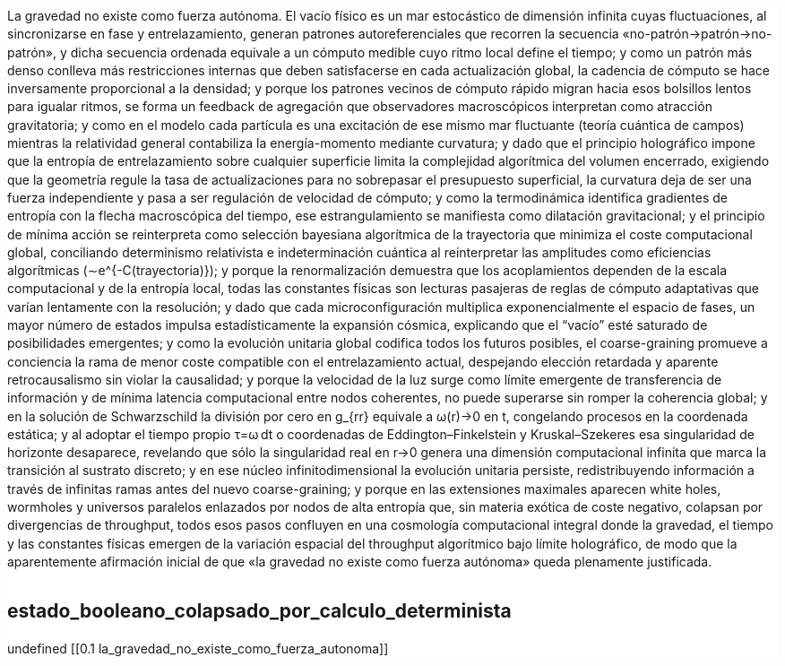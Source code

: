 La gravedad no existe como fuerza autónoma. El vacío físico es un mar estocástico de dimensión infinita cuyas fluctuaciones, al sincronizarse en fase y entrelazamiento, generan patrones autoreferenciales que recorren la secuencia «no-patrón→patrón→no-patrón», y dicha secuencia ordenada equivale a un cómputo medible cuyo ritmo local define el tiempo; y como un patrón más denso conlleva más restricciones internas que deben satisfacerse en cada actualización global, la cadencia de cómputo se hace inversamente proporcional a la densidad; y porque los patrones vecinos de cómputo rápido migran hacia esos bolsillos lentos para igualar ritmos, se forma un feedback de agregación que observadores macroscópicos interpretan como atracción gravitatoria; y como en el modelo cada partícula es una excitación de ese mismo mar fluctuante (teoría cuántica de campos) mientras la relatividad general contabiliza la energía-momento mediante curvatura; y dado que el principio holográfico impone que la entropía de entrelazamiento sobre cualquier superficie limita la complejidad algorítmica del volumen encerrado, exigiendo que la geometría regule la tasa de actualizaciones para no sobrepasar el presupuesto superficial, la curvatura deja de ser una fuerza independiente y pasa a ser regulación de velocidad de cómputo; y como la termodinámica identifica gradientes de entropía con la flecha macroscópica del tiempo, ese estrangulamiento se manifiesta como dilatación gravitacional; y el principio de mínima acción se reinterpreta como selección bayesiana algorítmica de la trayectoria que minimiza el coste computacional global, conciliando determinismo relativista e indeterminación cuántica al reinterpretar las amplitudes como eficiencias algorítmicas (∼e^{-C(trayectoria)}); y porque la renormalización demuestra que los acoplamientos dependen de la escala computacional y de la entropía local, todas las constantes físicas son lecturas pasajeras de reglas de cómputo adaptativas que varían lentamente con la resolución; y dado que cada microconfiguración multiplica exponencialmente el espacio de fases, un mayor número de estados impulsa estadísticamente la expansión cósmica, explicando que el “vacío” esté saturado de posibilidades emergentes; y como la evolución unitaria global codifica todos los futuros posibles, el coarse-graining promueve a conciencia la rama de menor coste compatible con el entrelazamiento actual, despejando elección retardada y aparente retrocausalismo sin violar la causalidad; y porque la velocidad de la luz surge como límite emergente de transferencia de información y de mínima latencia computacional entre nodos coherentes, no puede superarse sin romper la coherencia global; y en la solución de Schwarzschild la división por cero en g\_{rr} equivale a ω(r)→0 en t, congelando procesos en la coordenada estática; y al adoptar el tiempo propio τ=ω dt o coordenadas de Eddington–Finkelstein y Kruskal–Szekeres esa singularidad de horizonte desaparece, revelando que sólo la singularidad real en r→0 genera una dimensión computacional infinita que marca la transición al sustrato discreto; y en ese núcleo infinitodimensional la evolución unitaria persiste, redistribuyendo información a través de infinitas ramas antes del nuevo coarse-graining; y porque en las extensiones maximales aparecen white holes, wormholes y universos paralelos enlazados por nodos de alta entropía que, sin materia exótica de coste negativo, colapsan por divergencias de throughput, todos esos pasos confluyen en una cosmología computacional integral donde la gravedad, el tiempo y las constantes físicas emergen de la variación espacial del throughput algorítmico bajo límite holográfico, de modo que la aparentemente afirmación inicial de que «la gravedad no existe como fuerza autónoma» queda plenamente justificada.

## estado_booleano_colapsado_por_calculo_determinista

undefined
[[0.1 la_gravedad_no_existe_como_fuerza_autonoma]]
